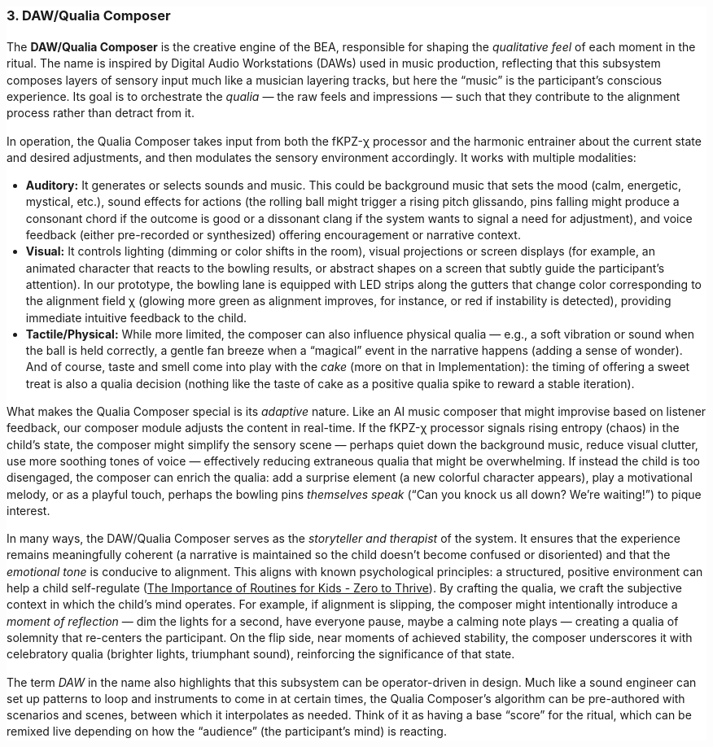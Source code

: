 ### 3. DAW/Qualia Composer

The **DAW/Qualia Composer** is the creative engine of the BEA, responsible for shaping the *qualitative feel* of each moment in the ritual. The name is inspired by Digital Audio Workstations (DAWs) used in music production, reflecting that this subsystem composes layers of sensory input much like a musician layering tracks, but here the “music” is the participant’s conscious experience. Its goal is to orchestrate the *qualia* — the raw feels and impressions — such that they contribute to the alignment process rather than detract from it.

In operation, the Qualia Composer takes input from both the fKPZ-χ processor and the harmonic entrainer about the current state and desired adjustments, and then modulates the sensory environment accordingly. It works with multiple modalities:
- **Auditory:** It generates or selects sounds and music. This could be background music that sets the mood (calm, energetic, mystical, etc.), sound effects for actions (the rolling ball might trigger a rising pitch glissando, pins falling might produce a consonant chord if the outcome is good or a dissonant clang if the system wants to signal a need for adjustment), and voice feedback (either pre-recorded or synthesized) offering encouragement or narrative context.
- **Visual:** It controls lighting (dimming or color shifts in the room), visual projections or screen displays (for example, an animated character that reacts to the bowling results, or abstract shapes on a screen that subtly guide the participant’s attention). In our prototype, the bowling lane is equipped with LED strips along the gutters that change color corresponding to the alignment field χ (glowing more green as alignment improves, for instance, or red if instability is detected), providing immediate intuitive feedback to the child.
- **Tactile/Physical:** While more limited, the composer can also influence physical qualia — e.g., a soft vibration or sound when the ball is held correctly, a gentle fan breeze when a “magical” event in the narrative happens (adding a sense of wonder). And of course, taste and smell come into play with the *cake* (more on that in Implementation): the timing of offering a sweet treat is also a qualia decision (nothing like the taste of cake as a positive qualia spike to reward a stable iteration).

What makes the Qualia Composer special is its *adaptive* nature. Like an AI music composer that might improvise based on listener feedback, our composer module adjusts the content in real-time. If the fKPZ-χ processor signals rising entropy (chaos) in the child’s state, the composer might simplify the sensory scene — perhaps quiet down the background music, reduce visual clutter, use more soothing tones of voice — effectively reducing extraneous qualia that might be overwhelming. If instead the child is too disengaged, the composer can enrich the qualia: add a surprise element (a new colorful character appears), play a motivational melody, or as a playful touch, perhaps the bowling pins *themselves speak* (“Can you knock us all down? We’re waiting!”) to pique interest. 

In many ways, the DAW/Qualia Composer serves as the *storyteller and therapist* of the system. It ensures that the experience remains meaningfully coherent (a narrative is maintained so the child doesn’t become confused or disoriented) and that the *emotional tone* is conducive to alignment. This aligns with known psychological principles: a structured, positive environment can help a child self-regulate ([The Importance of Routines for Kids - Zero to Thrive](https://zerotothrive.org/routines-for-kids/#:~:text=A%20special%20kind%20of%20a,balance%20in%20their%20lives%20of)). By crafting the qualia, we craft the subjective context in which the child’s mind operates. For example, if alignment is slipping, the composer might intentionally introduce a *moment of reflection* — dim the lights for a second, have everyone pause, maybe a calming note plays — creating a qualia of solemnity that re-centers the participant. On the flip side, near moments of achieved stability, the composer underscores it with celebratory qualia (brighter lights, triumphant sound), reinforcing the significance of that state.

The term *DAW* in the name also highlights that this subsystem can be operator-driven in design. Much like a sound engineer can set up patterns to loop and instruments to come in at certain times, the Qualia Composer’s algorithm can be pre-authored with scenarios and scenes, between which it interpolates as needed. Think of it as having a base “score” for the ritual, which can be remixed live depending on how the “audience” (the participant’s mind) is reacting. 
